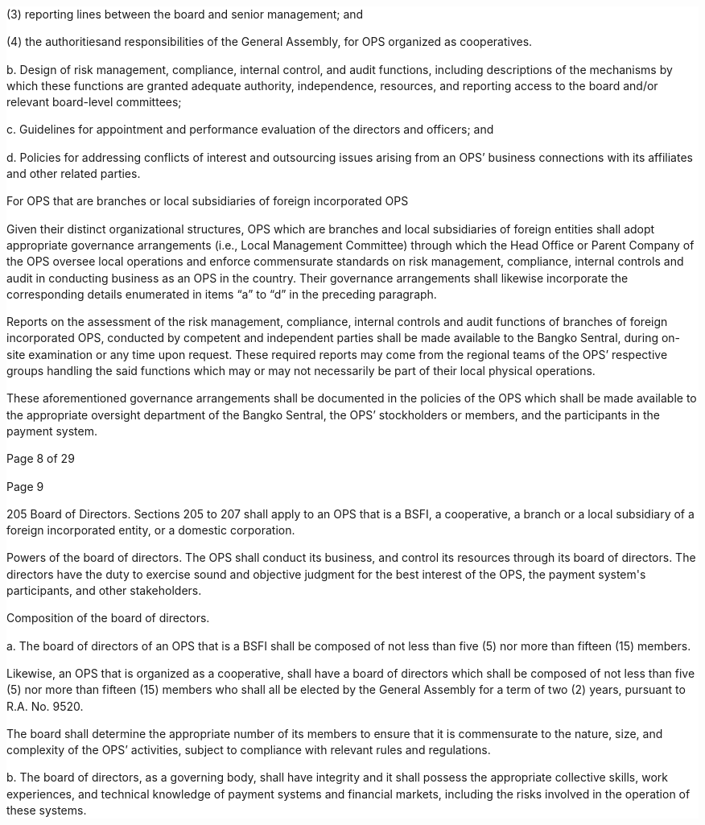 (3) reporting lines between the board and senior management; and

(4) the authoritiesand responsibilities of the General Assembly, for OPS organized as cooperatives.

b. Design of risk management, compliance, internal control, and audit functions, including descriptions of the mechanisms by which these functions are granted adequate authority, independence, resources, and reporting access to the board and/or relevant board-level committees;

c. Guidelines for appointment and performance evaluation of the directors and officers; and

d. Policies for addressing conflicts of interest and outsourcing issues arising from an OPS’ business connections with its affiliates and other related parties.

For OPS that are branches or local subsidiaries of foreign incorporated OPS

Given their distinct organizational structures, OPS which are branches and local subsidiaries of foreign entities shall adopt appropriate governance arrangements (i.e., Local Management Committee) through which the Head Office or Parent Company of the OPS oversee local operations and enforce commensurate standards on risk management, compliance, internal controls and audit in conducting business as an OPS in the country. Their governance arrangements shall likewise incorporate the corresponding details enumerated in items “a” to “d” in the preceding paragraph.

Reports on the assessment of the risk management, compliance, internal controls and audit functions of branches of foreign incorporated OPS, conducted by competent and independent parties shall be made available to the Bangko Sentral, during on-site examination or any time upon request. These required reports may come from the regional teams of the OPS’ respective groups handling the said functions which may or may not necessarily be part of their local physical operations.

These aforementioned governance arrangements shall be documented in the policies of the OPS which shall be made available to the appropriate oversight department of the Bangko Sentral, the OPS’ stockholders or members, and the participants in the payment system.

Page 8 of 29

Page 9

205 Board of Directors. Sections 205 to 207 shall apply to an OPS that is a BSFI, a cooperative, a branch or a local subsidiary of a foreign incorporated entity, or a domestic corporation.

Powers of the board of directors. The OPS shall conduct its business, and control its resources through its board of directors. The directors have the duty to exercise sound and objective judgment for the best interest of the OPS, the payment system's participants, and other stakeholders.

Composition of the board of directors.

a. The board of directors of an OPS that is a BSFI shall be composed of not less than five (5) nor more than fifteen (15) members.

Likewise, an OPS that is organized as a cooperative, shall have a board of directors which shall be composed of not less than five (5) nor more than fifteen (15) members who shall all be elected by the General Assembly for a term of two (2) years, pursuant to R.A. No. 9520.

The board shall determine the appropriate number of its members to ensure that it is commensurate to the nature, size, and complexity of the OPS’ activities, subject to compliance with relevant rules and regulations.

b. The board of directors, as a governing body, shall have integrity and it shall possess the appropriate collective skills, work experiences, and technical knowledge of payment systems and financial markets, including the risks involved in the operation of these systems.
